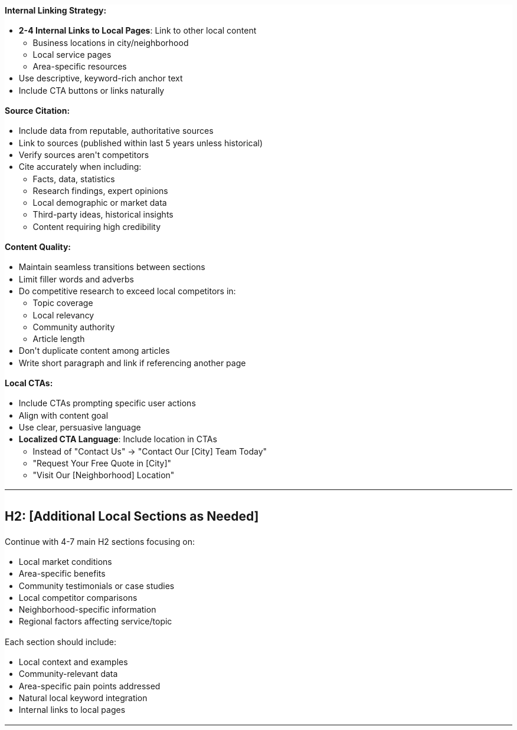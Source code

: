 **Internal Linking Strategy:**
- **2-4 Internal Links to Local Pages**: Link to other local content
  - Business locations in city/neighborhood
  - Local service pages
  - Area-specific resources
- Use descriptive, keyword-rich anchor text
- Include CTA buttons or links naturally

**Source Citation:**
- Include data from reputable, authoritative sources
- Link to sources (published within last 5 years unless historical)
- Verify sources aren't competitors
- Cite accurately when including:
  - Facts, data, statistics
  - Research findings, expert opinions
  - Local demographic or market data
  - Third-party ideas, historical insights
  - Content requiring high credibility

**Content Quality:**
- Maintain seamless transitions between sections
- Limit filler words and adverbs
- Do competitive research to exceed local competitors in:
  - Topic coverage
  - Local relevancy
  - Community authority
  - Article length
- Don't duplicate content among articles
- Write short paragraph and link if referencing another page

**Local CTAs:**
- Include CTAs prompting specific user actions
- Align with content goal
- Use clear, persuasive language
- **Localized CTA Language**: Include location in CTAs
  - Instead of "Contact Us" → "Contact Our [City] Team Today"
  - "Request Your Free Quote in [City]"
  - "Visit Our [Neighborhood] Location"

---

## H2: [Additional Local Sections as Needed]

Continue with 4-7 main H2 sections focusing on:
- Local market conditions
- Area-specific benefits
- Community testimonials or case studies
- Local competitor comparisons
- Neighborhood-specific information
- Regional factors affecting service/topic

Each section should include:
- Local context and examples
- Community-relevant data
- Area-specific pain points addressed
- Natural local keyword integration
- Internal links to local pages

---